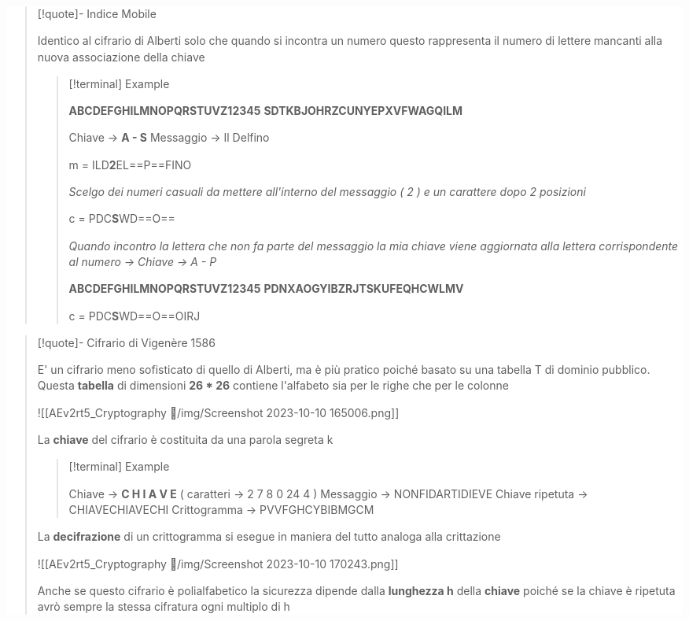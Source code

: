 > [!quote]-  Indice Mobile
> 
> Identico al cifrario di Alberti solo che quando si incontra un numero questo rappresenta il numero di lettere mancanti alla nuova associazione della chiave
> 
> > [!terminal] Example
> > 
> > **ABCDEFGHILMNOPQRSTUVZ12345**
> > **SDTKBJOHRZCUNYEPXVFWAGQILM** 
> > 
> > Chiave -> **A - S**
> > Messaggio -> Il Delfino
> > 
> > m = ILD**2**EL==P==FINO
> > 
> > *Scelgo dei numeri casuali da mettere all'interno del messaggio ( 2 ) e un carattere dopo 2 posizioni*
> > 
> > c = PDC**S**WD==O==
> > 
> > *Quando incontro la lettera che non fa parte del messaggio la mia chiave viene aggiornata alla lettera corrispondente al numero -> Chiave -> A - P*
> > 
> > **ABCDEFGHILMNOPQRSTUVZ12345**
> > **PDNXAOGYIBZRJTSKUFEQHCWLMV**
> > 
> > c = PDC**S**WD==O==OIRJ
> >
> 
>  

> [!quote]-  Cifrario di Vigenère 1586
> 
> E' un cifrario meno sofisticato di quello di Alberti, ma è più pratico poiché basato su una tabella T di dominio pubblico. Questa **tabella** di dimensioni **26 \* 26** contiene l'alfabeto sia per le righe che per le colonne
> 
> ![[AEv2rt5_Cryptography 🔢/img/Screenshot 2023-10-10 165006.png]]
> 
> La **chiave** del cifrario è costituita da una parola segreta k
> 
> > [!terminal] Example
> > 
> > Chiave -> **C H I A V E** ( caratteri -> 2 7 8 0 24 4 )
> > Messaggio -> NONFIDARTIDIEVE
> > Chiave ripetuta -> CHIAVECHIAVECHI
> > Crittogramma -> PVVFGHCYBIBMGCM
> > 
> 
> La **decifrazione** di un crittogramma si esegue in maniera del tutto analoga alla crittazione
> 
> ![[AEv2rt5_Cryptography 🔢/img/Screenshot 2023-10-10 170243.png]]
> 
> Anche se questo cifrario è polialfabetico la sicurezza dipende dalla **lunghezza h** della **chiave** poiché se la chiave è ripetuta avrò sempre la stessa cifratura ogni multiplo di h 
>  
